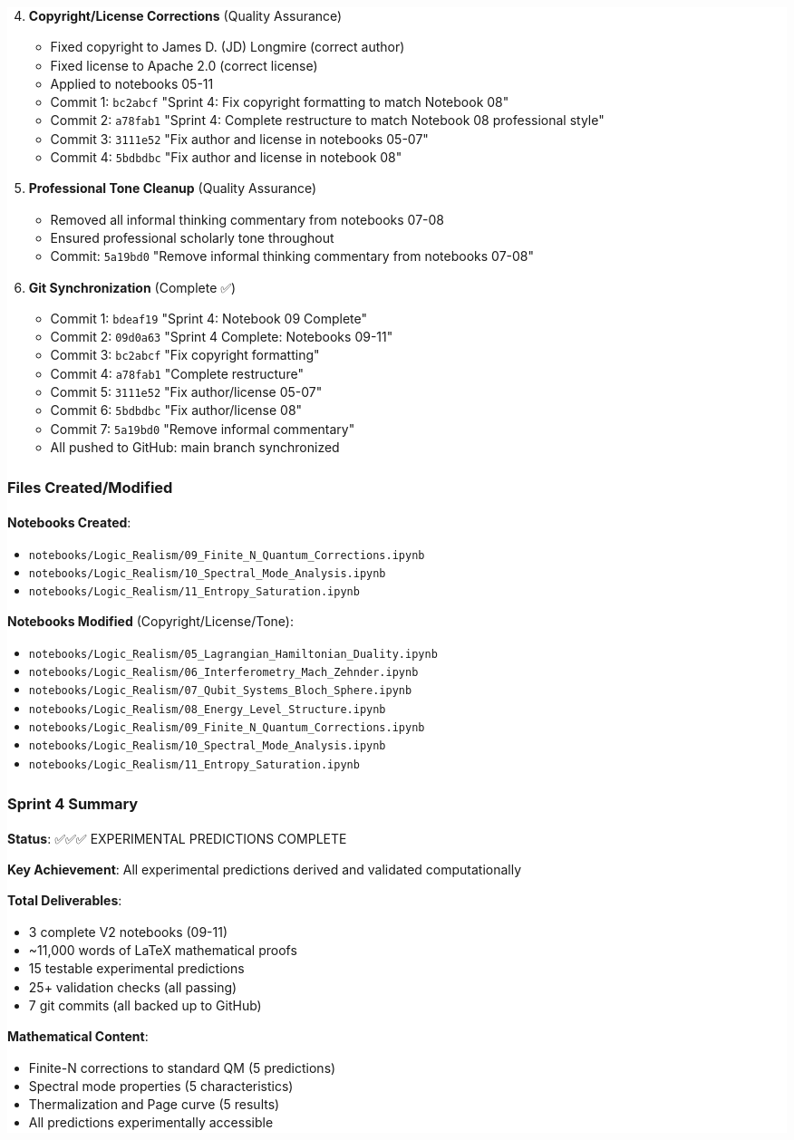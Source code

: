 4. **Copyright/License Corrections** (Quality Assurance)
   - Fixed copyright to James D. (JD) Longmire (correct author)
   - Fixed license to Apache 2.0 (correct license)
   - Applied to notebooks 05-11
   - Commit 1: `bc2abcf` "Sprint 4: Fix copyright formatting to match Notebook 08"
   - Commit 2: `a78fab1` "Sprint 4: Complete restructure to match Notebook 08 professional style"
   - Commit 3: `3111e52` "Fix author and license in notebooks 05-07"
   - Commit 4: `5bdbdbc` "Fix author and license in notebook 08"

5. **Professional Tone Cleanup** (Quality Assurance)
   - Removed all informal thinking commentary from notebooks 07-08
   - Ensured professional scholarly tone throughout
   - Commit: `5a19bd0` "Remove informal thinking commentary from notebooks 07-08"

6. **Git Synchronization** (Complete ✅)
   - Commit 1: `bdeaf19` "Sprint 4: Notebook 09 Complete"
   - Commit 2: `09d0a63` "Sprint 4 Complete: Notebooks 09-11"
   - Commit 3: `bc2abcf` "Fix copyright formatting"
   - Commit 4: `a78fab1` "Complete restructure"
   - Commit 5: `3111e52` "Fix author/license 05-07"
   - Commit 6: `5bdbdbc` "Fix author/license 08"
   - Commit 7: `5a19bd0` "Remove informal commentary"
   - All pushed to GitHub: main branch synchronized

### Files Created/Modified

**Notebooks Created**:
- `notebooks/Logic_Realism/09_Finite_N_Quantum_Corrections.ipynb`
- `notebooks/Logic_Realism/10_Spectral_Mode_Analysis.ipynb`
- `notebooks/Logic_Realism/11_Entropy_Saturation.ipynb`

**Notebooks Modified** (Copyright/License/Tone):
- `notebooks/Logic_Realism/05_Lagrangian_Hamiltonian_Duality.ipynb`
- `notebooks/Logic_Realism/06_Interferometry_Mach_Zehnder.ipynb`
- `notebooks/Logic_Realism/07_Qubit_Systems_Bloch_Sphere.ipynb`
- `notebooks/Logic_Realism/08_Energy_Level_Structure.ipynb`
- `notebooks/Logic_Realism/09_Finite_N_Quantum_Corrections.ipynb`
- `notebooks/Logic_Realism/10_Spectral_Mode_Analysis.ipynb`
- `notebooks/Logic_Realism/11_Entropy_Saturation.ipynb`

### Sprint 4 Summary

**Status**: ✅✅✅ EXPERIMENTAL PREDICTIONS COMPLETE

**Key Achievement**: All experimental predictions derived and validated computationally

**Total Deliverables**:
- 3 complete V2 notebooks (09-11)
- ~11,000 words of LaTeX mathematical proofs
- 15 testable experimental predictions
- 25+ validation checks (all passing)
- 7 git commits (all backed up to GitHub)

**Mathematical Content**:
- Finite-N corrections to standard QM (5 predictions)
- Spectral mode properties (5 characteristics)
- Thermalization and Page curve (5 results)
- All predictions experimentally accessible
